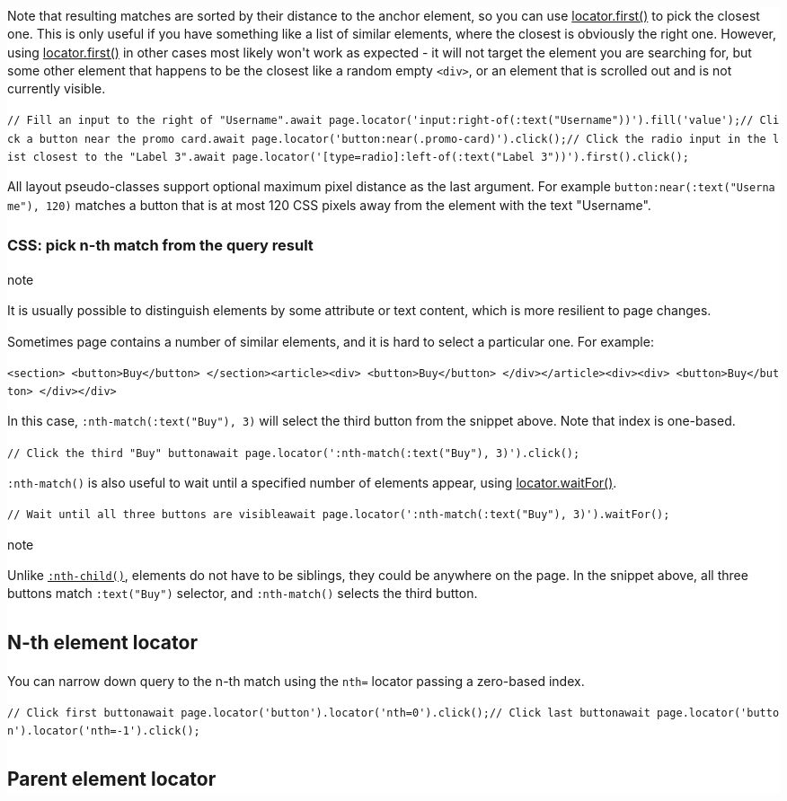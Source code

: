 Note that resulting matches are sorted by their distance to the anchor element, so you can use [locator.first()](/docs/api/class-locator#locator-first) to pick the closest one. This is only useful if you have something like a list of similar elements, where the closest is obviously the right one. However, using [locator.first()](/docs/api/class-locator#locator-first) in other cases most likely won't work as expected - it will not target the element you are searching for, but some other element that happens to be the closest like a random empty `<div>`, or an element that is scrolled out and is not currently visible.

    // Fill an input to the right of "Username".await page.locator('input:right-of(:text("Username"))').fill('value');// Click a button near the promo card.await page.locator('button:near(.promo-card)').click();// Click the radio input in the list closest to the "Label 3".await page.locator('[type=radio]:left-of(:text("Label 3"))').first().click();

All layout pseudo-classes support optional maximum pixel distance as the last argument. For example `button:near(:text("Username"), 120)` matches a button that is at most 120 CSS pixels away from the element with the text "Username".

### CSS: pick n-th match from the query result[​](#css-pick-n-th-match-from-the-query-result "Direct link to CSS: pick n-th match from the query result")

note

It is usually possible to distinguish elements by some attribute or text content, which is more resilient to page changes.

Sometimes page contains a number of similar elements, and it is hard to select a particular one. For example:

    <section> <button>Buy</button> </section><article><div> <button>Buy</button> </div></article><div><div> <button>Buy</button> </div></div>

In this case, `:nth-match(:text("Buy"), 3)` will select the third button from the snippet above. Note that index is one-based.

    // Click the third "Buy" buttonawait page.locator(':nth-match(:text("Buy"), 3)').click();

`:nth-match()` is also useful to wait until a specified number of elements appear, using [locator.waitFor()](/docs/api/class-locator#locator-wait-for).

    // Wait until all three buttons are visibleawait page.locator(':nth-match(:text("Buy"), 3)').waitFor();

note

Unlike [`:nth-child()`](https://developer.mozilla.org/en-US/docs/Web/CSS/:nth-child), elements do not have to be siblings, they could be anywhere on the page. In the snippet above, all three buttons match `:text("Buy")` selector, and `:nth-match()` selects the third button.

N-th element locator[​](#n-th-element-locator "Direct link to N-th element locator")
------------------------------------------------------------------------------------

You can narrow down query to the n-th match using the `nth=` locator passing a zero-based index.

    // Click first buttonawait page.locator('button').locator('nth=0').click();// Click last buttonawait page.locator('button').locator('nth=-1').click();

Parent element locator[​](#parent-element-locator "Direct link to Parent element locator")
------------------------------------------------------------------------------------------

